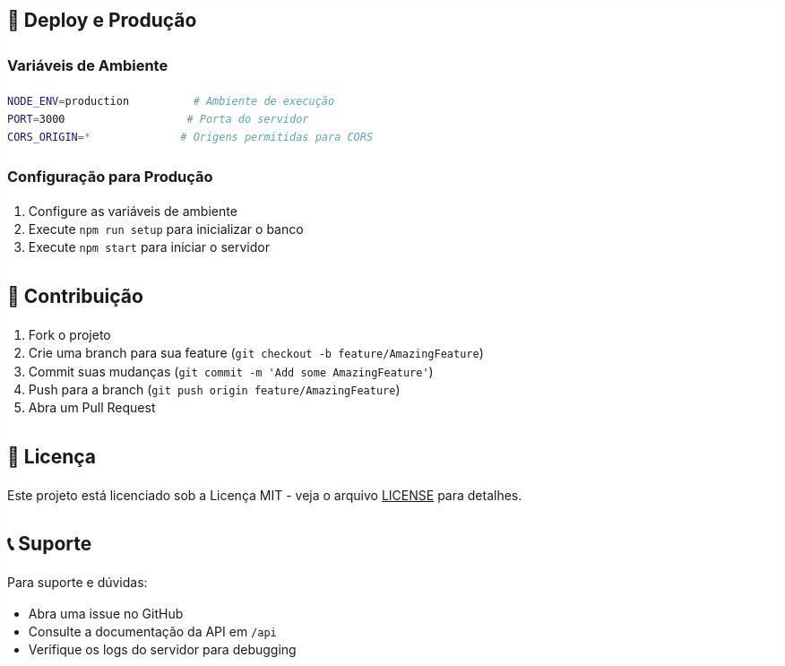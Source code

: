 ## 🚀 Deploy e Produção

### Variáveis de Ambiente
```bash
NODE_ENV=production          # Ambiente de execução
PORT=3000                   # Porta do servidor
CORS_ORIGIN=*              # Origens permitidas para CORS
```

### Configuração para Produção
1. Configure as variáveis de ambiente
2. Execute `npm run setup` para inicializar o banco
3. Execute `npm start` para iniciar o servidor

## 🤝 Contribuição

1. Fork o projeto
2. Crie uma branch para sua feature (`git checkout -b feature/AmazingFeature`)
3. Commit suas mudanças (`git commit -m 'Add some AmazingFeature'`)
4. Push para a branch (`git push origin feature/AmazingFeature`)
5. Abra um Pull Request

## 📝 Licença

Este projeto está licenciado sob a Licença MIT - veja o arquivo [LICENSE](LICENSE) para detalhes.

## 📞 Suporte

Para suporte e dúvidas:
- Abra uma issue no GitHub
- Consulte a documentação da API em `/api`
- Verifique os logs do servidor para debugging